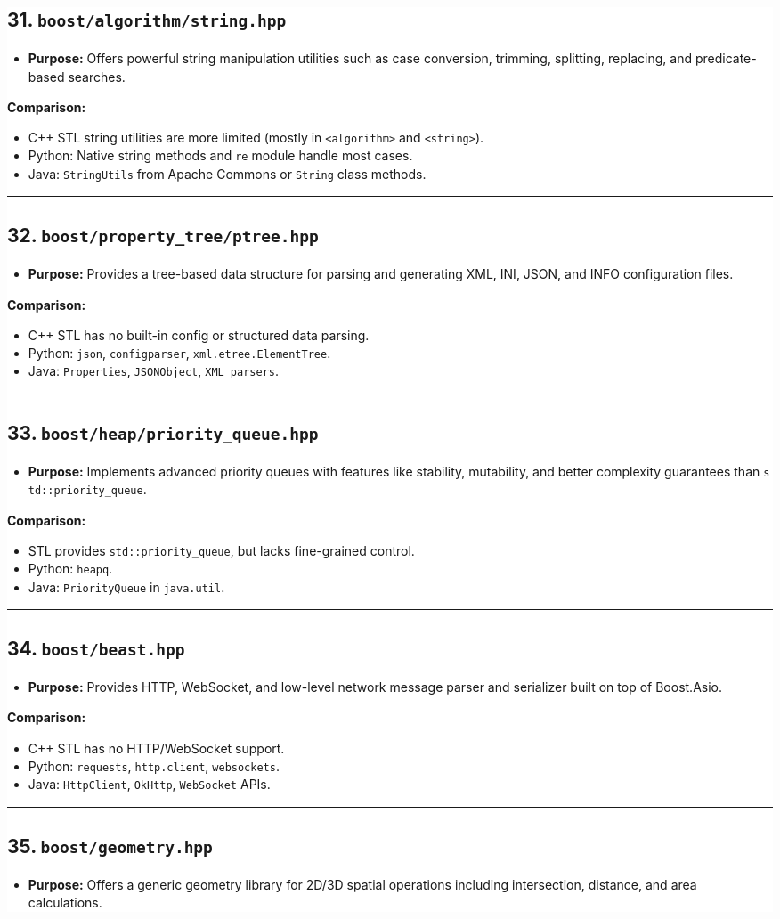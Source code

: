 ## 31. `boost/algorithm/string.hpp`

- **Purpose:** Offers powerful string manipulation utilities such as case conversion, trimming, splitting, replacing, and predicate-based searches.

**Comparison:**
- C++ STL string utilities are more limited (mostly in `<algorithm>` and `<string>`).
- Python: Native string methods and `re` module handle most cases.
- Java: `StringUtils` from Apache Commons or `String` class methods.

---

## 32. `boost/property_tree/ptree.hpp`

- **Purpose:** Provides a tree-based data structure for parsing and generating XML, INI, JSON, and INFO configuration files.

**Comparison:**
- C++ STL has no built-in config or structured data parsing.
- Python: `json`, `configparser`, `xml.etree.ElementTree`.
- Java: `Properties`, `JSONObject`, `XML parsers`.

---

## 33. `boost/heap/priority_queue.hpp`

- **Purpose:** Implements advanced priority queues with features like stability, mutability, and better complexity guarantees than `std::priority_queue`.

**Comparison:**
- STL provides `std::priority_queue`, but lacks fine-grained control.
- Python: `heapq`.
- Java: `PriorityQueue` in `java.util`.

---

## 34. `boost/beast.hpp`

- **Purpose:** Provides HTTP, WebSocket, and low-level network message parser and serializer built on top of Boost.Asio.

**Comparison:**
- C++ STL has no HTTP/WebSocket support.
- Python: `requests`, `http.client`, `websockets`.
- Java: `HttpClient`, `OkHttp`, `WebSocket` APIs.

---

## 35. `boost/geometry.hpp`

- **Purpose:** Offers a generic geometry library for 2D/3D spatial operations including intersection, distance, and area calculations.

